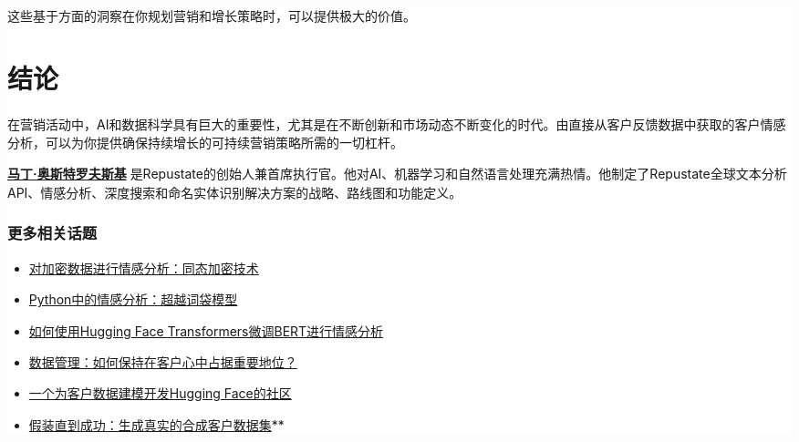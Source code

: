 这些基于方面的洞察在你规划营销和增长策略时，可以提供极大的价值。

# 结论

在营销活动中，AI和数据科学具有巨大的重要性，尤其是在不断创新和市场动态不断变化的时代。由直接从客户反馈数据中获取的客户情感分析，可以为你提供确保持续增长的可持续营销策略所需的一切杠杆。

**[马丁·奥斯特罗夫斯基](https://www.linkedin.com/in/martinostrovsky/)** 是Repustate的创始人兼首席执行官。他对AI、机器学习和自然语言处理充满热情。他制定了Repustate全球文本分析API、情感分析、深度搜索和命名实体识别解决方案的战略、路线图和功能定义。

### 更多相关话题

+   [对加密数据进行情感分析：同态加密技术](https://www.kdnuggets.com/2022/12/zama-sentiment-analysis-encrypted-data-homomorphic-encryption.html)

+   [Python中的情感分析：超越词袋模型](https://www.kdnuggets.com/sentiment-analysis-in-python-going-beyond-bag-of-words)

+   [如何使用Hugging Face Transformers微调BERT进行情感分析](https://www.kdnuggets.com/how-to-fine-tune-bert-sentiment-analysis-hugging-face-transformers)

+   [数据管理：如何保持在客户心中占据重要地位？](https://www.kdnuggets.com/2022/04/data-management-stay-top-customer-mind.html)

+   [一个为客户数据建模开发Hugging Face的社区](https://www.kdnuggets.com/2022/08/objectiv-community-developing-hugging-face-customer-data-modeling.html)

+   [假装直到成功：生成真实的合成客户数据集](https://www.kdnuggets.com/2022/01/fake-realistic-synthetic-customer-datasets-projects.html)**
